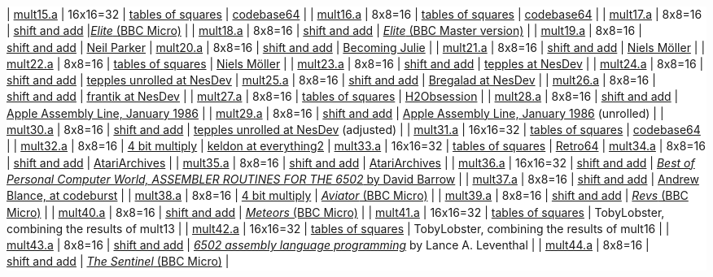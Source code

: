 | [mult15.a](tests/mult15.a)   | 16x16=32 | [tables of squares](#2-tables-of-squares) | [codebase64](https://www.codebase64.org/doku.php?id=base:fastest_multiplication) |
| [mult16.a](tests/mult16.a)   | 8x8=16   | [tables of squares](#2-tables-of-squares) | [codebase64](https://www.codebase64.org/doku.php?id=base:another_fast_8bit_multiplication) |
| [mult17.a](tests/mult17.a)   | 8x8=16   | [shift&nbsp;and&nbsp;add](#1-binary-multiplication-shift-and-add) |[*Elite* (BBC Micro)](https://www.bbcelite.com/cassette/main/subroutine/mu11.html) |
| [mult18.a](tests/mult18.a)   | 8x8=16   | [shift&nbsp;and&nbsp;add](#1-binary-multiplication-shift-and-add) | [*Elite* (BBC Master version)](https://www.bbcelite.com/master/main/subroutine/mu11.html) |
| [mult19.a](tests/mult19.a)   | 8x8=16   | [shift&nbsp;and&nbsp;add](#1-binary-multiplication-shift-and-add) | [Neil Parker](https://www.llx.com/Neil/a2/mult.html)
| [mult20.a](tests/mult20.a)   | 8x8=16   | [shift&nbsp;and&nbsp;add](#1-binary-multiplication-shift-and-add) | [Becoming Julie](https://becomingjulie.blogspot.com/2020/07/multiplying-on-6502-but-faster.html) |
| [mult21.a](tests/mult21.a)   | 8x8=16   | [shift&nbsp;and&nbsp;add](#1-binary-multiplication-shift-and-add) | [Niels Möller](https://www.lysator.liu.se/~nisse/misc/6502-mul.html) |
| [mult22.a](tests/mult22.a)   | 8x8=16   | [tables of squares](#2-tables-of-squares) | [Niels Möller](https://www.lysator.liu.se/~nisse/misc/6502-mul.html) |
| [mult23.a](tests/mult23.a)   | 8x8=16   | [shift&nbsp;and&nbsp;add](#1-binary-multiplication-shift-and-add) | [tepples at NesDev](https://www.nesdev.org/wiki/8-bit_Multiply) |
| [mult24.a](tests/mult24.a)   | 8x8=16   | [shift&nbsp;and&nbsp;add](#1-binary-multiplication-shift-and-add) | [tepples unrolled at NesDev](https://www.nesdev.org/wiki/8-bit_Multiply)
| [mult25.a](tests/mult25.a)   | 8x8=16   | [shift&nbsp;and&nbsp;add](#1-binary-multiplication-shift-and-add) | [Bregalad at NesDev](https://www.nesdev.org/wiki/8-bit_Multiply) |
| [mult26.a](tests/mult26.a)   | 8x8=16   | [shift&nbsp;and&nbsp;add](#1-binary-multiplication-shift-and-add) | [frantik at NesDev](https://www.nesdev.org/wiki/8-bit_Multiply) |
| [mult27.a](tests/mult27.a)   | 8x8=16   | [tables of squares](#2-tables-of-squares) | [H2Obsession](https://sites.google.com/site/h2obsession/programming/6502) |
| [mult28.a](tests/mult28.a)   | 8x8=16   | [shift&nbsp;and&nbsp;add](#1-binary-multiplication-shift-and-add) | [Apple Assembly Line, January 1986](http://www.txbobsc.com/aal/1986/aal8601.html#a5) |
| [mult29.a](tests/mult29.a)   | 8x8=16   | [shift&nbsp;and&nbsp;add](#1-binary-multiplication-shift-and-add) | [Apple Assembly Line, January 1986](http://www.txbobsc.com/aal/1986/aal8601.html#a5) (unrolled) |
| [mult30.a](tests/mult30.a)   | 8x8=16   | [shift&nbsp;and&nbsp;add](#1-binary-multiplication-shift-and-add) | [tepples unrolled at NesDev](https://www.nesdev.org/wiki/8-bit_Multiply) (adjusted) |
| [mult31.a](tests/mult31.a)   | 16x16=32 | [tables of squares](#2-tables-of-squares) | [codebase64](https://codebase64.org/doku.php?id=base:seriously_fast_multiplication) |
| [mult32.a](tests/mult32.a)   | 8x8=16   | [4 bit multiply](#4-four-bit-multiply)    | [keldon at everything2](https://everything2.com/user/keldon/writeups/Fast+6502+multiplication)
| [mult33.a](tests/mult33.a)   | 16x16=32 | [tables of squares](#2-tables-of-squares) | [Retro64](https://retro64.altervista.org/ProgrammingExamples/AssemblyLanguage/fast_mult_16bit_v05_pres.txt)
| [mult34.a](tests/mult34.a)   | 8x8=16   | [shift&nbsp;and&nbsp;add](#1-binary-multiplication-shift-and-add) | [AtariArchives](https://www.atariarchives.org/roots/chapter_10.php) |
| [mult35.a](tests/mult35.a)   | 8x8=16   | [shift&nbsp;and&nbsp;add](#1-binary-multiplication-shift-and-add) | [AtariArchives](https://www.atariarchives.org/roots/chapter_10.php) |
| [mult36.a](tests/mult36.a)   | 16x16=32 | [shift&nbsp;and&nbsp;add](#1-binary-multiplication-shift-and-add) | [*Best of Personal Computer World, ASSEMBLER ROUTINES FOR THE 6502* by David Barrow](https://archive.org/details/assembler-routines-for-the-6502/page/162/mode/2up) |
| [mult37.a](tests/mult37.a)   | 8x8=16   | [shift&nbsp;and&nbsp;add](#1-binary-multiplication-shift-and-add) | [Andrew Blance, at codeburst](https://codeburst.io/lets-write-some-harder-assembly-language-code-c7860dcceba) |
| [mult38.a](tests/mult38.a)   | 8x8=16   | [4 bit multiply](#4-four-bit-multiply) | [*Aviator* (BBC Micro)](https://aviator.bbcelite.com/source/main/subroutine/multiply8x8.html) |
| [mult39.a](tests/mult39.a)   | 8x8=16   | [shift&nbsp;and&nbsp;add](#1-binary-multiplication-shift-and-add) | [*Revs* (BBC Micro)](https://revs.bbcelite.com/source/main/subroutine/multiply8x8.html) |
| [mult40.a](tests/mult40.a)   | 8x8=16   | [shift&nbsp;and&nbsp;add](#1-binary-multiplication-shift-and-add) | [*Meteors* (BBC Micro)](https://gitlab.riscosopen.org/RiscOS/Sources/Apps/Diversions/Meteors/-/blob/master/Srce6502/MetSrc) |
| [mult41.a](tests/mult41.a)   | 16x16=32 | [tables of squares](#2-tables-of-squares) | TobyLobster, combining the results of mult13 |
| [mult42.a](tests/mult42.a)   | 16x16=32 | [tables of squares](#2-tables-of-squares) | TobyLobster, combining the results of mult16 |
| [mult43.a](tests/mult43.a)   | 8x8=16   | [shift&nbsp;and&nbsp;add](#1-binary-multiplication-shift-and-add) | [*6502 assembly language programming*](https://archive.org/details/6502-assembly-language-programming/page/n251/mode/2up) by Lance A. Leventhal |
| [mult44.a](tests/mult44.a)   | 8x8=16   | [shift&nbsp;and&nbsp;add](#1-binary-multiplication-shift-and-add) | [*The Sentinel* (BBC Micro)](http://level7.org.uk/miscellany/the-sentinel-disassembly.txt) |